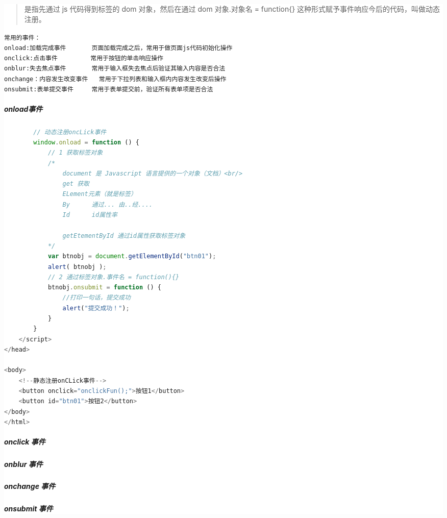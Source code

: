   > 是指先通过 js 代码得到标签的 dom 对象，然后在通过 dom 对象.对象名 = function{} 这种形式赋予事件响应今后的代码，叫做动态注册。

```
常用的事件：
onload:加载完成事件 		页面加载完成之后，常用于做页面js代码初始化操作
onclick:点击事件		 常用于按钮的单击响应操作
onblur:失去焦点事件 		常用于输入框失去焦点后验证其输入内容是否合法
onchange：内容发生改变事件	常用于下拉列表和输入框内内容发生改变后操作
onsubmit:表单提交事件		常用于表单提交前，验证所有表单项是否合法
```

##### onload事件

```javascript
		// 动态注册oncLick事件
		window.onload = function () {
			// 1 获取标签对象
			/*
                document 是 Javascript 语言提供的一个对象（文档）<br/>
                get	获取
                ELement元素（就是标签）
                By		通过... 由..经....
                Id		id属性率

                getEtementById 通过id属性获取标签对象 
			*/
			var btnobj = document.getElementById("btn01");
			alert( btnobj );
 			// 2 通过标签对象.事件名 = function(){}
            btnobj.onsubmit = function () {
                //打印一句话，提交成功
                alert("提交成功！");
            }
		}
	</script>
</head>

<body>
	<!--静态注册onCLick事件-->
	<button onclick="onclickFun();">按钮1</button>
	<button id="btn01">按钮2</button>
</body>
</html>
```

##### onclick 事件

##### onblur 事件

##### onchange 事件

##### onsubmit 事件

